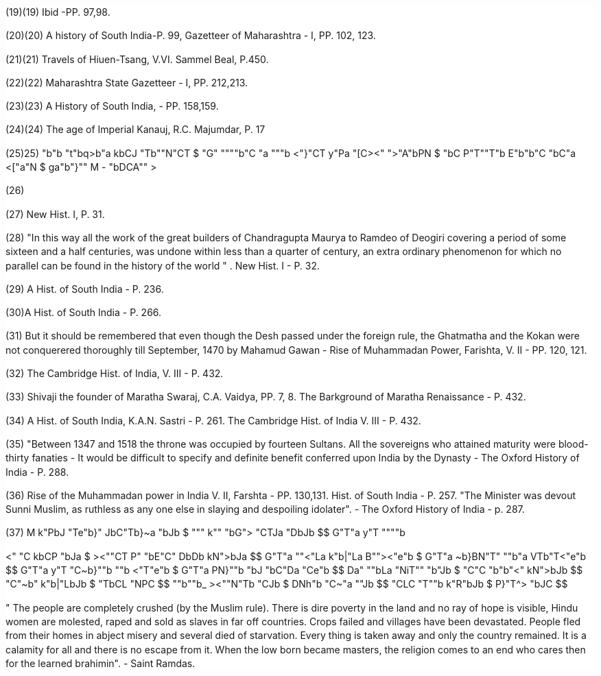 (19)(19) Ibid -PP. 97,98.

(20)(20) A history of South India-P. 99, Gazetteer of Maharashtra - I, PP. 102, 123.

(21)(21) Travels of Hiuen-Tsang, V.VI. Sammel Beal, P.450.

(22)(22) Maharashtra State Gazetteer - I, PP. 212,213.

(23)(23) A History of South India, - PP. 158,159.

(24)(24) The age of Imperial Kanauj, R.C. Majumdar, P. 17

(25)25) "b"b "t"bq>b"a kbCJ "Tb""N"CT $ "G" """"b"C "a """b <"}"CT y"Pa "[C><" ">"A"bPN $ "bC P"T""T"b E"b"b"C "bC"a <["a"N $ ga"b"}"" M - "bDCA"" >

(26)

(27) New Hist. I, P. 31.

(28) "In this way all the work of the great builders of Chandragupta Maurya to Ramdeo of Deogiri covering a period of some sixteen and a half centuries, was undone within less than a quarter of century, an extra ordinary phenomenon for which no parallel can be found in the history of the world " . New Hist. I - P. 32.

(29) A Hist. of South India - P. 236.

(30)A Hist. of South India - P. 266.

(31) But it should be remembered that even though the Desh passed under the foreign rule, the Ghatmatha and the Kokan were not conquerered thoroughly till September, 1470 by Mahamud Gawan - Rise of Muhammadan Power, Farishta, V. II - PP. 120, 121.

(32) The Cambridge Hist. of India, V. III - P. 432.

(33) Shivaji the founder of Maratha Swaraj, C.A. Vaidya, PP. 7, 8. The Barkground of Maratha Renaissance - P. 432.

(34) A Hist. of South India, K.A.N. Sastri - P. 261. The Cambridge Hist. of India V. III - P. 432.

(35)  "Between 1347 and 1518 the throne was occupied by fourteen Sultans. All the sovereigns who attained maturity were blood-thirty fanaties - It would be difficult to specify and definite benefit conferred upon India by the Dynasty - The Oxford History of India - P. 288.

(36) Rise of the Muhammadan power in India V. II, Farshta - PP. 130,131. Hist. of South India - P. 257. "The Minister was devout Sunni Muslim, as ruthless as any one else in slaying and despoiling idolater". - The Oxford History of India - p. 287.

(37) M k"PbJ "Te"b}" JbC"Tb}~a "bJb $ """ k"" "bG"> "CTJa "DbJb $$ G"T"a y"T """"b

<" "C kbCP "bJa $ ><""CT P" "bE"C" DbDb kN">bJa $$ G"T"a ""<"La k"b|"La B""><"e"b $ G"T"a ~b}BN"T" ""b"a VTb"T<"e"b $$ G"T"a y"T "C~b}""b ""b <"T"e"b $ G"T"a PN}""b "bJ "bC"Da "Ce"b $$ Da" ""bLa "NiT"" "b"Jb $ "C"C "b"b"<" kN">bJb $$ "C"~b" k"b|"LbJb $ "TbCL "NPC $$ ""b""b_ ><""N"Tb "CJb $ DNh"b "C~"a ""Jb $$ "CLC "T""b k"R"bJb $ P}"T^> "bJC $$

" The people are completely crushed (by the Muslim rule). There is dire poverty in the land and no ray of hope is visible, Hindu women are molested, raped and sold as slaves in far off countries. Crops failed and villages have been devastated. People fled from their homes in abject misery and several died of starvation. Every thing is taken away and only the country remained. It is a calamity for all and there is no escape from it. When the low born became masters, the religion comes to an end who cares then for the learned brahimin". - Saint Ramdas.
